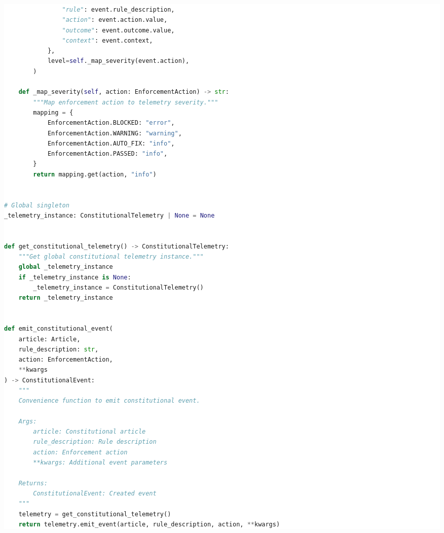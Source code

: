 ```python
                "rule": event.rule_description,
                "action": event.action.value,
                "outcome": event.outcome.value,
                "context": event.context,
            },
            level=self._map_severity(event.action),
        )

    def _map_severity(self, action: EnforcementAction) -> str:
        """Map enforcement action to telemetry severity."""
        mapping = {
            EnforcementAction.BLOCKED: "error",
            EnforcementAction.WARNING: "warning",
            EnforcementAction.AUTO_FIX: "info",
            EnforcementAction.PASSED: "info",
        }
        return mapping.get(action, "info")


# Global singleton
_telemetry_instance: ConstitutionalTelemetry | None = None


def get_constitutional_telemetry() -> ConstitutionalTelemetry:
    """Get global constitutional telemetry instance."""
    global _telemetry_instance
    if _telemetry_instance is None:
        _telemetry_instance = ConstitutionalTelemetry()
    return _telemetry_instance


def emit_constitutional_event(
    article: Article,
    rule_description: str,
    action: EnforcementAction,
    **kwargs
) -> ConstitutionalEvent:
    """
    Convenience function to emit constitutional event.

    Args:
        article: Constitutional article
        rule_description: Rule description
        action: Enforcement action
        **kwargs: Additional event parameters

    Returns:
        ConstitutionalEvent: Created event
    """
    telemetry = get_constitutional_telemetry()
    return telemetry.emit_event(article, rule_description, action, **kwargs)
```
